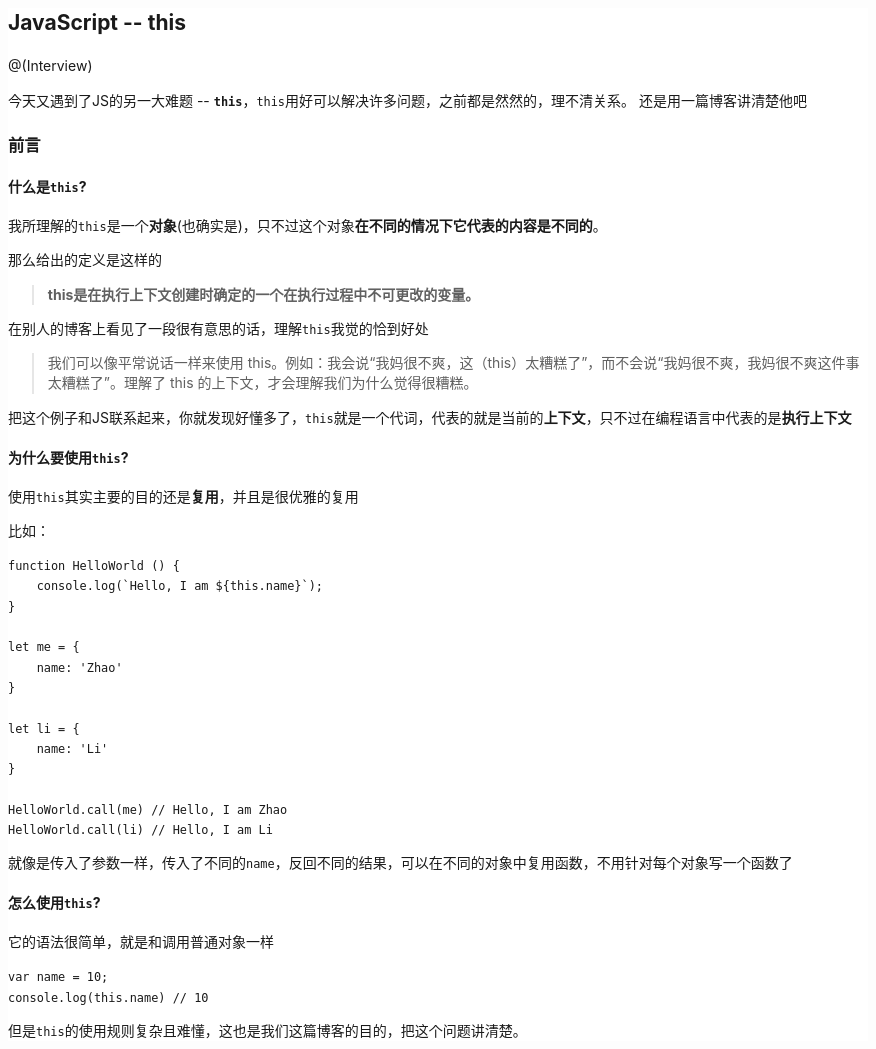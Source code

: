 ## JavaScript -- this

@(Interview)

今天又遇到了JS的另一大难题 -- **`this`**，`this`用好可以解决许多问题，之前都是然然的，理不清关系。
还是用一篇博客讲清楚他吧

### 前言

#### 什么是`this`?

我所理解的`this`是一个**对象**(也确实是)，只不过这个对象**在不同的情况下它代表的内容是不同的**。

那么给出的定义是这样的
> **this是在执行上下文创建时确定的一个在执行过程中不可更改的变量。**

在别人的博客上看见了一段很有意思的话，理解`this`我觉的恰到好处

> 我们可以像平常说话一样来使用 this。例如：我会说“我妈很不爽，这（this）太糟糕了”，而不会说“我妈很不爽，我妈很不爽这件事太糟糕了”。理解了 this 的上下文，才会理解我们为什么觉得很糟糕。

把这个例子和JS联系起来，你就发现好懂多了，`this`就是一个代词，代表的就是当前的**上下文**，只不过在编程语言中代表的是**执行上下文**

#### 为什么要使用`this`?

使用`this`其实主要的目的还是**复用**，并且是很优雅的复用

比如：

```
function HelloWorld () {
	console.log(`Hello, I am ${this.name}`);
}

let me = {
	name: 'Zhao'
}

let li = {
	name: 'Li'
}

HelloWorld.call(me) // Hello, I am Zhao
HelloWorld.call(li) // Hello, I am Li
```

就像是传入了参数一样，传入了不同的`name`，反回不同的结果，可以在不同的对象中复用函数，不用针对每个对象写一个函数了

#### 怎么使用`this`?

它的语法很简单，就是和调用普通对象一样
```
var name = 10;
console.log(this.name) // 10
```

但是`this`的使用规则复杂且难懂，这也是我们这篇博客的目的，把这个问题讲清楚。
